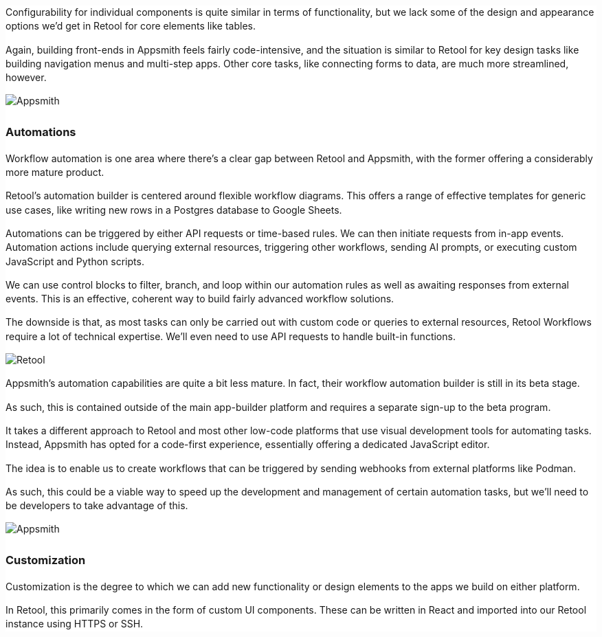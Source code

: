 Configurability for individual components is quite similar in terms of functionality, but we lack some of the design and appearance options we’d get in Retool for core elements like tables.

Again, building front-ends in Appsmith feels fairly code-intensive, and the situation is similar to Retool for key design tasks like building navigation menus and multi-step apps. Other core tasks, like connecting forms to data, are much more streamlined, however.

![Appsmith](https://res.cloudinary.com/daog6scxm/image/upload/v1715343815/cms/appsmith-vs-retool/Appsmith_vs_Retool_4_xgwcyt.webp "Appsmith")

### Automations

Workflow automation is one area where there’s a clear gap between Retool and Appsmith, with the former offering a considerably more mature product.

Retool’s automation builder is centered around flexible workflow diagrams. This offers a range of effective templates for generic use cases, like writing new rows in a Postgres database to Google Sheets.

Automations can be triggered by either API requests or time-based rules. We can then initiate requests from in-app events. Automation actions include querying external resources, triggering other workflows, sending AI prompts, or executing custom JavaScript and Python scripts.

We can use control blocks to filter, branch, and loop within our automation rules as well as awaiting responses from external events. This is an effective, coherent way to build fairly advanced workflow solutions.

The downside is that, as most tasks can only be carried out with custom code or queries to external resources, Retool Workflows require a lot of technical expertise. We’ll even need to use API requests to handle built-in functions.

![Retool](https://res.cloudinary.com/daog6scxm/image/upload/v1715343815/cms/appsmith-vs-retool/Appsmith_vs_Retool_5_gon5x0.webp "Retool")

Appsmith’s automation capabilities are quite a bit less mature. In fact, their workflow automation builder is still in its beta stage. 

As such, this is contained outside of the main app-builder platform and requires a separate sign-up to the beta program.

It takes a different approach to Retool and most other low-code platforms that use visual development tools for automating tasks. Instead, Appsmith has opted for a code-first experience, essentially offering a dedicated JavaScript editor.

The idea is to enable us to create workflows that can be triggered by sending webhooks from external platforms like Podman.

As such, this could be a viable way to speed up the development and management of certain automation tasks, but we’ll need to be developers to take advantage of this.

![Appsmith](https://res.cloudinary.com/daog6scxm/image/upload/v1715343815/cms/appsmith-vs-retool/Appsmith_vs_Retool_6_rqcim8.webp "Appsmith")

### Customization

Customization is the degree to which we can add new functionality or design elements to the apps we build on either platform. 

In Retool, this primarily comes in the form of custom UI components. These can be written in React and imported into our Retool instance using HTTPS or SSH.
